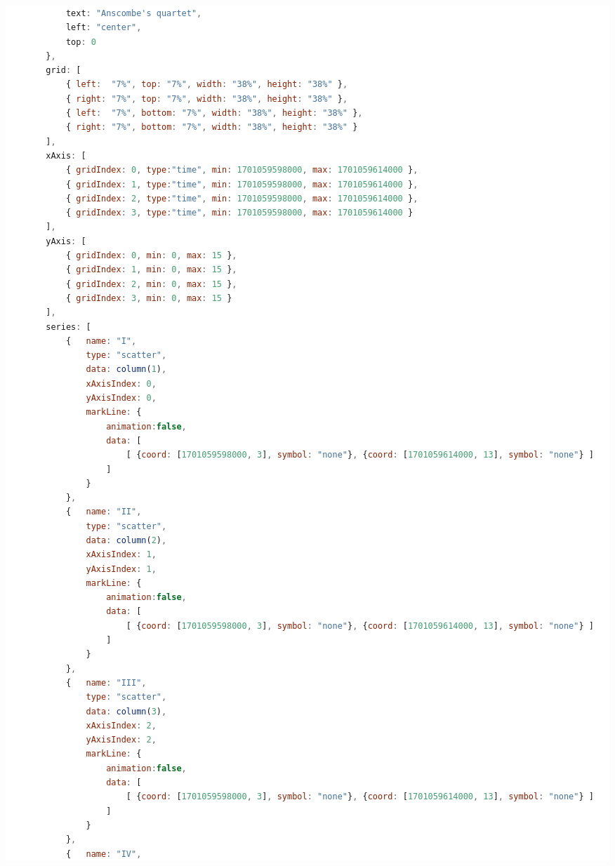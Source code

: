 ```js
            text: "Anscombe's quartet",
            left: "center",
            top: 0
        },
        grid: [
            { left:  "7%", top: "7%", width: "38%", height: "38%" },
            { right: "7%", top: "7%", width: "38%", height: "38%" },
            { left:  "7%", bottom: "7%", width: "38%", height: "38%" },
            { right: "7%", bottom: "7%", width: "38%", height: "38%" }
        ],
        xAxis: [
            { gridIndex: 0, type:"time", min: 1701059598000, max: 1701059614000 },
            { gridIndex: 1, type:"time", min: 1701059598000, max: 1701059614000 },
            { gridIndex: 2, type:"time", min: 1701059598000, max: 1701059614000 },
            { gridIndex: 3, type:"time", min: 1701059598000, max: 1701059614000 }
        ],
        yAxis: [
            { gridIndex: 0, min: 0, max: 15 },
            { gridIndex: 1, min: 0, max: 15 },
            { gridIndex: 2, min: 0, max: 15 },
            { gridIndex: 3, min: 0, max: 15 }
        ],
        series: [
            {   name: "I",
                type: "scatter",
                data: column(1),
                xAxisIndex: 0,
                yAxisIndex: 0,
                markLine: {
                    animation:false,
                    data: [
                        [ {coord: [1701059598000, 3], symbol: "none"}, {coord: [1701059614000, 13], symbol: "none"} ]
                    ]
                }
            },
            {   name: "II",
                type: "scatter",
                data: column(2),
                xAxisIndex: 1,
                yAxisIndex: 1,
                markLine: {
                    animation:false,
                    data: [
                        [ {coord: [1701059598000, 3], symbol: "none"}, {coord: [1701059614000, 13], symbol: "none"} ]
                    ]
                }
            },
            {   name: "III",
                type: "scatter",
                data: column(3),
                xAxisIndex: 2,
                yAxisIndex: 2,
                markLine: {
                    animation:false,
                    data: [
                        [ {coord: [1701059598000, 3], symbol: "none"}, {coord: [1701059614000, 13], symbol: "none"} ]
                    ]
                }
            },
            {   name: "IV",
```